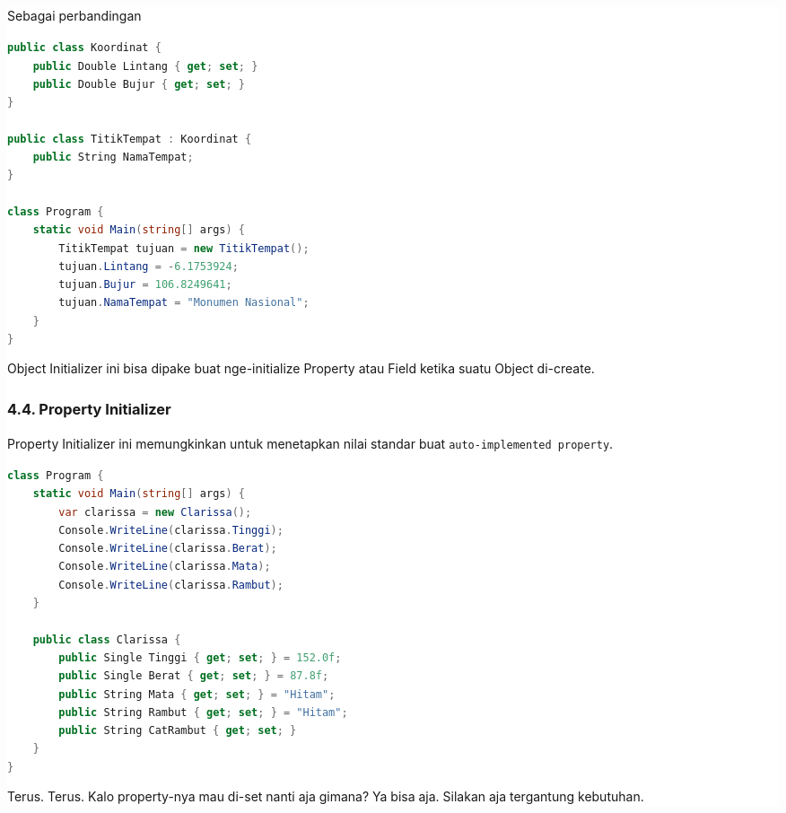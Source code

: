 Sebagai perbandingan

```c#
public class Koordinat {
    public Double Lintang { get; set; }
    public Double Bujur { get; set; }
}

public class TitikTempat : Koordinat {
    public String NamaTempat;
}

class Program {
    static void Main(string[] args) {
        TitikTempat tujuan = new TitikTempat();
        tujuan.Lintang = -6.1753924;
        tujuan.Bujur = 106.8249641;
        tujuan.NamaTempat = "Monumen Nasional";
    }
}
```

Object Initializer ini bisa dipake buat nge-initialize Property atau Field ketika suatu Object di-create.



### 4.4. Property Initializer

Property Initializer ini memungkinkan untuk menetapkan nilai standar buat `auto-implemented property`.

```c#
class Program {
    static void Main(string[] args) {
        var clarissa = new Clarissa();
        Console.WriteLine(clarissa.Tinggi);
        Console.WriteLine(clarissa.Berat);
        Console.WriteLine(clarissa.Mata);
        Console.WriteLine(clarissa.Rambut);
    }

    public class Clarissa {
        public Single Tinggi { get; set; } = 152.0f;
        public Single Berat { get; set; } = 87.8f;
        public String Mata { get; set; } = "Hitam";
        public String Rambut { get; set; } = "Hitam";
        public String CatRambut { get; set; }
    }
}
```

Terus. Terus. Kalo property-nya mau di-set nanti aja gimana? Ya bisa aja. Silakan aja tergantung kebutuhan.
